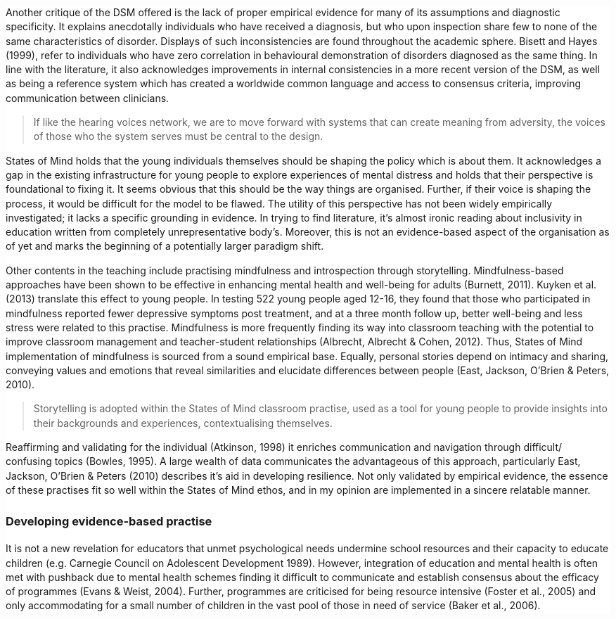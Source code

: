 Another critique of the DSM offered is the lack of proper empirical evidence for many of its assumptions and diagnostic specificity. It explains anecdotally individuals who have received a diagnosis, but who upon inspection share few to none of the same characteristics of disorder. Displays of such inconsistencies are found throughout the academic sphere. Bisett and Hayes (1999), refer to individuals who have zero correlation in behavioural demonstration of disorders diagnosed as the same thing. In line with the literature, it also acknowledges improvements in internal consistencies in a more recent version of the DSM, as well as being a reference system which has created a worldwide common language and access to consensus criteria, improving communication between clinicians.

> If like the hearing voices network, we are to move forward with systems that can create meaning from adversity, the voices of those who the system serves must be central to the design.

States of Mind holds that the young individuals themselves should be shaping the policy which is about them. It acknowledges a gap in the existing infrastructure for young people to explore experiences of mental distress and holds that their perspective is foundational to fixing it. It seems obvious that this should be the way things are organised. Further, if their voice is shaping the process, it would be difficult for the model to be flawed. The utility of this perspective has not been widely empirically investigated; it lacks a specific grounding in evidence. In trying to find literature, it’s almost ironic reading about inclusivity in education written from completely unrepresentative body’s. Moreover, this is not an evidence-based aspect of the organisation as of yet and marks the beginning of a potentially larger paradigm shift.

Other contents in the teaching include practising mindfulness and introspection through storytelling. Mindfulness-based approaches have been shown to be effective in enhancing mental health and well-being for adults (Burnett, 2011). Kuyken et al. (2013) translate this effect to young people. In testing 522 young people aged 12-16, they found that those who participated in mindfulness reported fewer depressive symptoms post treatment, and at a three month follow up, better well-being and less stress were related to this practise. Mindfulness is more frequently finding its way into classroom teaching with the potential to improve classroom management and teacher-student relationships (Albrecht, Albrecht & Cohen, 2012). Thus, States of Mind implementation of mindfulness is sourced from a sound empirical base. Equally, personal stories depend on intimacy and sharing, conveying values and emotions that reveal similarities and elucidate differences between people (East, Jackson, O’Brien & Peters, 2010).

> Storytelling is adopted within the States of Mind classroom practise, used as a tool for young people to provide insights into their backgrounds and experiences, contextualising themselves.

Reaffirming and validating for the individual (Atkinson, 1998) it enriches communication and navigation through difficult/ confusing topics (Bowles, 1995). A large wealth of data communicates the advantageous of this approach, particularly East, Jackson, O’Brien & Peters (2010) describes it’s aid in developing resilience. Not only validated by empirical evidence, the essence of these practises fit so well within the States of Mind ethos, and in my opinion are implemented in a sincere relatable manner.

### Developing evidence-based practise

It is not a new revelation for educators that unmet psychological needs undermine school resources and their capacity to educate children (e.g. Carnegie Council on Adolescent Development 1989). However, integration of education and mental health is often met with pushback due to mental health schemes finding it difficult to communicate and establish consensus about the efficacy of programmes (Evans & Weist, 2004). Further, programmes are criticised for being resource intensive (Foster et al., 2005) and only accommodating for a small number of children in the vast pool of those in need of service (Baker et al., 2006).
